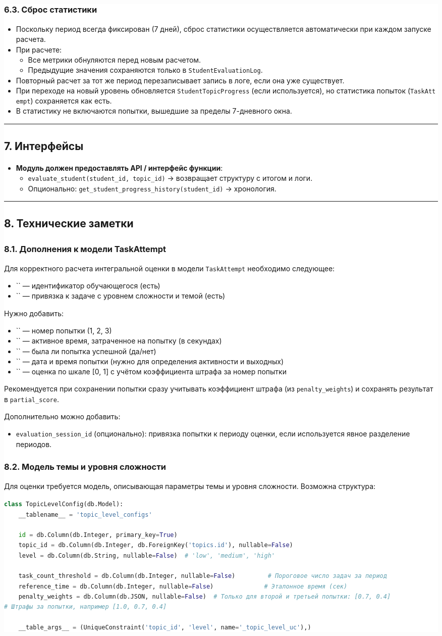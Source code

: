### 6.3. Сброс статистики

- Поскольку период всегда фиксирован (7 дней), сброс статистики осуществляется автоматически при каждом запуске расчета.
- При расчете:
  - Все метрики обнуляются перед новым расчетом.
  - Предыдущие значения сохраняются только в `StudentEvaluationLog`.
- Повторный расчет за тот же период перезаписывает запись в логе, если она уже существует.
- При переходе на новый уровень обновляется `StudentTopicProgress` (если используется), но статистика попыток (`TaskAttempt`) сохраняется как есть.
- В статистику не включаются попытки, вышедшие за пределы 7-дневного окна.

---

## 7. Интерфейсы

- **Модуль должен предоставлять API / интерфейс функции**:
  - `evaluate_student(student_id, topic_id)` → возвращает структуру с итогом и логи.
  - Опционально: `get_student_progress_history(student_id)` → хронология.

---

## 8. Технические заметки

### 8.1. Дополнения к модели TaskAttempt

Для корректного расчета интегральной оценки в модели `TaskAttempt` необходимо следующее:

- `` — идентификатор обучающегося (есть)
- `` — привязка к задаче с уровнем сложности и темой (есть)

Нужно добавить:

- `` — номер попытки (1, 2, 3)
- `` — активное время, затраченное на попытку (в секундах)
- `` — была ли попытка успешной (да/нет)
- `` — дата и время попытки (нужно для определения активности и выходных)
- `` — оценка по шкале [0, 1] с учётом коэффициента штрафа за номер попытки

Рекомендуется при сохранении попытки сразу учитывать коэффициент штрафа (из `penalty_weights`) и сохранять результат в `partial_score`.

Дополнительно можно добавить:

- `evaluation_session_id` (опционально): привязка попытки к периоду оценки, если используется явное разделение периодов.



### 8.2. Модель темы и уровня сложности

Для оценки требуется модель, описывающая параметры темы и уровня сложности. Возможна структура:

```python
class TopicLevelConfig(db.Model):
    __tablename__ = 'topic_level_configs'

    id = db.Column(db.Integer, primary_key=True)
    topic_id = db.Column(db.Integer, db.ForeignKey('topics.id'), nullable=False)
    level = db.Column(db.String, nullable=False)  # 'low', 'medium', 'high'

    task_count_threshold = db.Column(db.Integer, nullable=False)         # Пороговое число задач за период
    reference_time = db.Column(db.Integer, nullable=False)              # Эталонное время (сек)
    penalty_weights = db.Column(db.JSON, nullable=False)  # Только для второй и третьей попытки: [0.7, 0.4]                # Штрафы за попытки, например [1.0, 0.7, 0.4]

    __table_args__ = (UniqueConstraint('topic_id', 'level', name='_topic_level_uc'),)
```